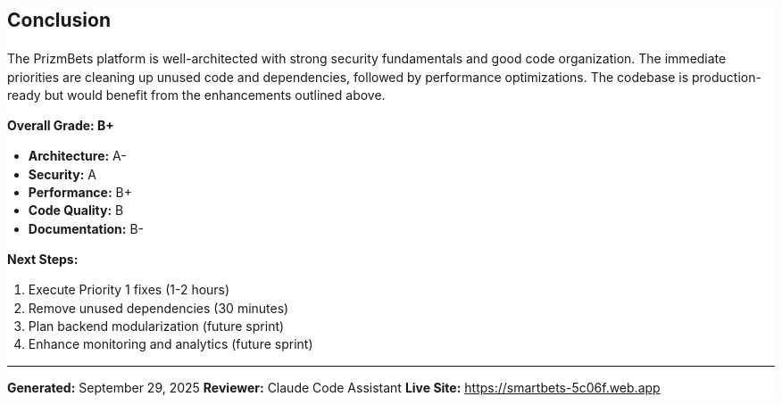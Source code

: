 ## Conclusion

The PrizmBets platform is well-architected with strong security fundamentals and good code organization. The immediate priorities are cleaning up unused code and dependencies, followed by performance optimizations. The codebase is production-ready but would benefit from the enhancements outlined above.

**Overall Grade: B+**
- **Architecture:** A-
- **Security:** A
- **Performance:** B+
- **Code Quality:** B
- **Documentation:** B-

**Next Steps:**
1. Execute Priority 1 fixes (1-2 hours)
2. Remove unused dependencies (30 minutes)
3. Plan backend modularization (future sprint)
4. Enhance monitoring and analytics (future sprint)

---

**Generated:** September 29, 2025
**Reviewer:** Claude Code Assistant
**Live Site:** https://smartbets-5c06f.web.app